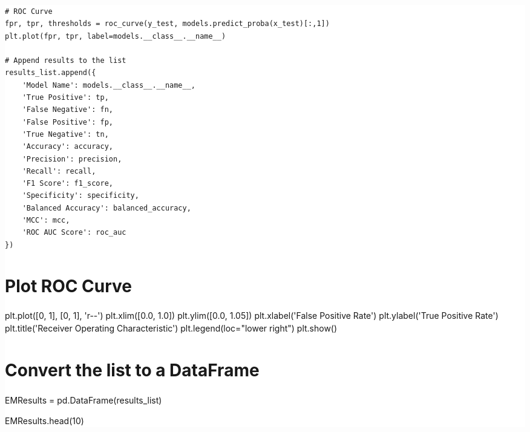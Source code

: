     # ROC Curve
    fpr, tpr, thresholds = roc_curve(y_test, models.predict_proba(x_test)[:,1])
    plt.plot(fpr, tpr, label=models.__class__.__name__)
    
    # Append results to the list
    results_list.append({
        'Model Name': models.__class__.__name__,
        'True Positive': tp,
        'False Negative': fn,
        'False Positive': fp,
        'True Negative': tn,
        'Accuracy': accuracy,
        'Precision': precision,
        'Recall': recall,
        'F1 Score': f1_score,
        'Specificity': specificity,
        'Balanced Accuracy': balanced_accuracy,
        'MCC': mcc,
        'ROC AUC Score': roc_auc
    })

# Plot ROC Curve
plt.plot([0, 1], [0, 1], 'r--')
plt.xlim([0.0, 1.0])
plt.ylim([0.0, 1.05])
plt.xlabel('False Positive Rate')
plt.ylabel('True Positive Rate')
plt.title('Receiver Operating Characteristic')
plt.legend(loc="lower right")
plt.show()

# Convert the list to a DataFrame
EMResults = pd.DataFrame(results_list)


EMResults.head(10)
